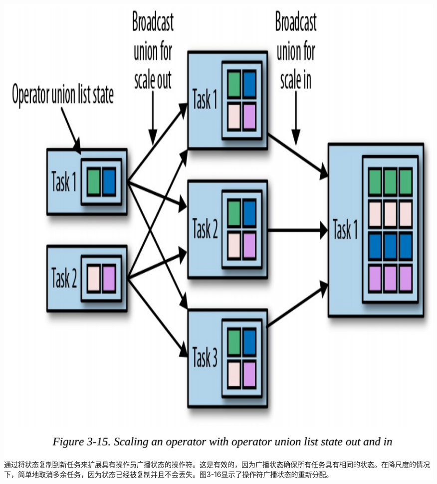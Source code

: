 ![](https://github.com/alanzhang211/books/raw/master/%E5%A4%A7%E6%95%B0%E6%8D%AE/steaming-system/Stream%20Processing%20with%20Apache%20Flink/img/ch03/image-15.png)

通过将状态复制到新任务来扩展具有操作员广播状态的操作符。这是有效的，因为广播状态确保所有任务具有相同的状态。在降尺度的情况下，简单地取消多余任务，因为状态已经被复制并且不会丢失。图3-16显示了操作符广播状态的重新分配。